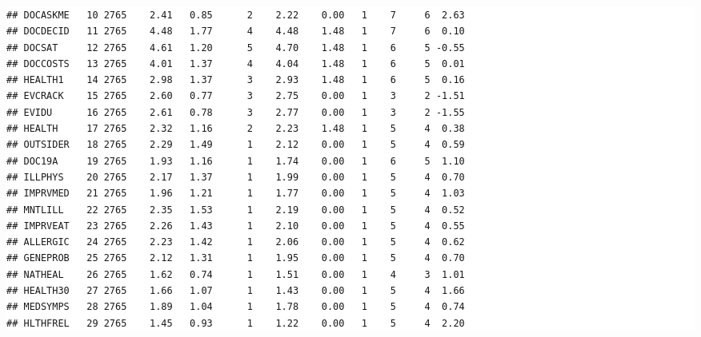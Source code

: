     ## DOCASKME   10 2765    2.41   0.85      2    2.22    0.00   1    7     6  2.63
    ## DOCDECID   11 2765    4.48   1.77      4    4.48    1.48   1    7     6  0.10
    ## DOCSAT     12 2765    4.61   1.20      5    4.70    1.48   1    6     5 -0.55
    ## DOCCOSTS   13 2765    4.01   1.37      4    4.04    1.48   1    6     5  0.01
    ## HEALTH1    14 2765    2.98   1.37      3    2.93    1.48   1    6     5  0.16
    ## EVCRACK    15 2765    2.60   0.77      3    2.75    0.00   1    3     2 -1.51
    ## EVIDU      16 2765    2.61   0.78      3    2.77    0.00   1    3     2 -1.55
    ## HEALTH     17 2765    2.32   1.16      2    2.23    1.48   1    5     4  0.38
    ## OUTSIDER   18 2765    2.29   1.49      1    2.12    0.00   1    5     4  0.59
    ## DOC19A     19 2765    1.93   1.16      1    1.74    0.00   1    6     5  1.10
    ## ILLPHYS    20 2765    2.17   1.37      1    1.99    0.00   1    5     4  0.70
    ## IMPRVMED   21 2765    1.96   1.21      1    1.77    0.00   1    5     4  1.03
    ## MNTLILL    22 2765    2.35   1.53      1    2.19    0.00   1    5     4  0.52
    ## IMPRVEAT   23 2765    2.26   1.43      1    2.10    0.00   1    5     4  0.55
    ## ALLERGIC   24 2765    2.23   1.42      1    2.06    0.00   1    5     4  0.62
    ## GENEPROB   25 2765    2.12   1.31      1    1.95    0.00   1    5     4  0.70
    ## NATHEAL    26 2765    1.62   0.74      1    1.51    0.00   1    4     3  1.01
    ## HEALTH30   27 2765    1.66   1.07      1    1.43    0.00   1    5     4  1.66
    ## MEDSYMPS   28 2765    1.89   1.04      1    1.78    0.00   1    5     4  0.74
    ## HLTHFREL   29 2765    1.45   0.93      1    1.22    0.00   1    5     4  2.20